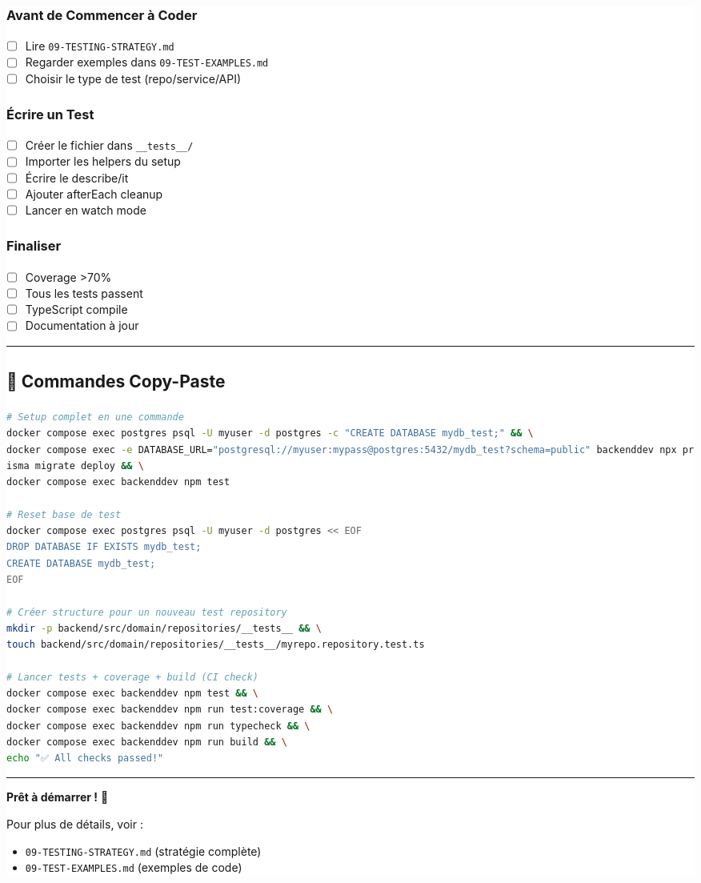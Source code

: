 ### Avant de Commencer à Coder
- [ ] Lire `09-TESTING-STRATEGY.md`
- [ ] Regarder exemples dans `09-TEST-EXAMPLES.md`
- [ ] Choisir le type de test (repo/service/API)

### Écrire un Test
- [ ] Créer le fichier dans `__tests__/`
- [ ] Importer les helpers du setup
- [ ] Écrire le describe/it
- [ ] Ajouter afterEach cleanup
- [ ] Lancer en watch mode

### Finaliser
- [ ] Coverage >70%
- [ ] Tous les tests passent
- [ ] TypeScript compile
- [ ] Documentation à jour

---

## 🚀 Commandes Copy-Paste

```bash
# Setup complet en une commande
docker compose exec postgres psql -U myuser -d postgres -c "CREATE DATABASE mydb_test;" && \
docker compose exec -e DATABASE_URL="postgresql://myuser:mypass@postgres:5432/mydb_test?schema=public" backenddev npx prisma migrate deploy && \
docker compose exec backenddev npm test

# Reset base de test
docker compose exec postgres psql -U myuser -d postgres << EOF
DROP DATABASE IF EXISTS mydb_test;
CREATE DATABASE mydb_test;
EOF

# Créer structure pour un nouveau test repository
mkdir -p backend/src/domain/repositories/__tests__ && \
touch backend/src/domain/repositories/__tests__/myrepo.repository.test.ts

# Lancer tests + coverage + build (CI check)
docker compose exec backenddev npm test && \
docker compose exec backenddev npm run test:coverage && \
docker compose exec backenddev npm run typecheck && \
docker compose exec backenddev npm run build && \
echo "✅ All checks passed!"
```

---

**Prêt à démarrer !** 🚀

Pour plus de détails, voir :
- `09-TESTING-STRATEGY.md` (stratégie complète)
- `09-TEST-EXAMPLES.md` (exemples de code)
